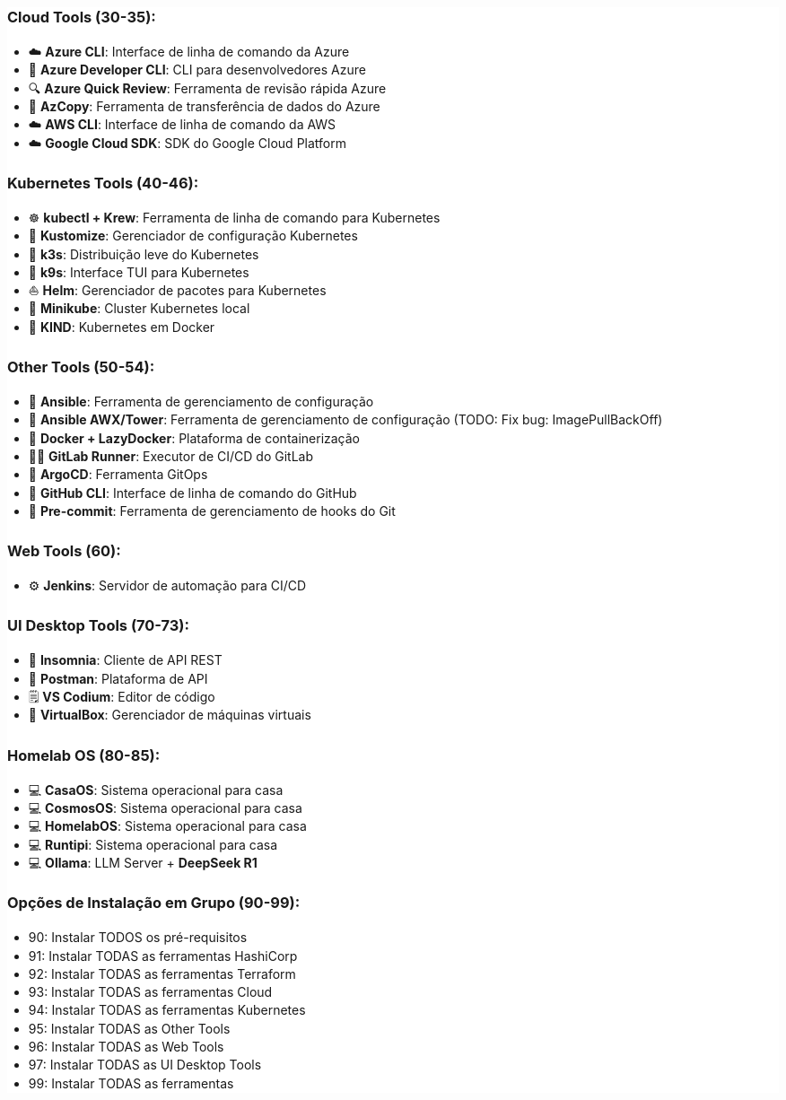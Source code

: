 ### Cloud Tools (30-35):
- ☁️ **Azure CLI**: Interface de linha de comando da Azure
- 🔧 **Azure Developer CLI**: CLI para desenvolvedores Azure
- 🔍 **Azure Quick Review**: Ferramenta de revisão rápida Azure
- 📡 **AzCopy**: Ferramenta de transferência de dados do Azure
- ☁️ **AWS CLI**: Interface de linha de comando da AWS
- ☁️ **Google Cloud SDK**: SDK do Google Cloud Platform

### Kubernetes Tools (40-46):
- ☸️ **kubectl + Krew**: Ferramenta de linha de comando para Kubernetes
- 🔧 **Kustomize**: Gerenciador de configuração Kubernetes
- 🐍 **k3s**: Distribuição leve do Kubernetes
- 👀 **k9s**: Interface TUI para Kubernetes
- ⛵ **Helm**: Gerenciador de pacotes para Kubernetes
- 🐶 **Minikube**: Cluster Kubernetes local
- 🐶 **KIND**: Kubernetes em Docker

### Other Tools (50-54):
- 📜 **Ansible**: Ferramenta de gerenciamento de configuração
- 📜 **Ansible AWX/Tower**: Ferramenta de gerenciamento de configuração (TODO: Fix bug: ImagePullBackOff)
- 🐳 **Docker + LazyDocker**: Plataforma de containerização
- 🏃‍♂️ **GitLab Runner**: Executor de CI/CD do GitLab
- 📜 **ArgoCD**: Ferramenta GitOps
- 📜 **GitHub CLI**: Interface de linha de comando do GitHub
- 📜 **Pre-commit**: Ferramenta de gerenciamento de hooks do Git

### Web Tools (60):
- ⚙️ **Jenkins**: Servidor de automação para CI/CD

### UI Desktop Tools (70-73):
- 📡 **Insomnia**: Cliente de API REST
- 📮 **Postman**: Plataforma de API
- 🗒️ **VS Codium**: Editor de código
- 💾 **VirtualBox**: Gerenciador de máquinas virtuais

### Homelab OS (80-85):
- 💻 **CasaOS**: Sistema operacional para casa
- 💻 **CosmosOS**: Sistema operacional para casa
- 💻 **HomelabOS**: Sistema operacional para casa
- 💻 **Runtipi**: Sistema operacional para casa
- 💻 **Ollama**: LLM Server + **DeepSeek R1**

### Opções de Instalação em Grupo (90-99):
- 90: Instalar TODOS os pré-requisitos
- 91: Instalar TODAS as ferramentas HashiCorp
- 92: Instalar TODAS as ferramentas Terraform
- 93: Instalar TODAS as ferramentas Cloud
- 94: Instalar TODAS as ferramentas Kubernetes
- 95: Instalar TODAS as Other Tools
- 96: Instalar TODAS as Web Tools
- 97: Instalar TODAS as UI Desktop Tools
- 99: Instalar TODAS as ferramentas
